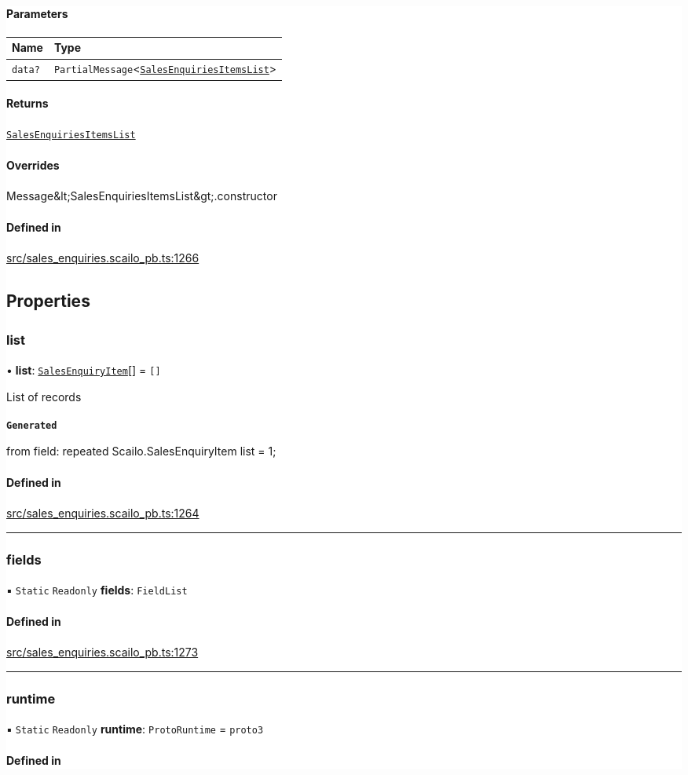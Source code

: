 #### Parameters

| Name | Type |
| :------ | :------ |
| `data?` | `PartialMessage`\<[`SalesEnquiriesItemsList`](SalesEnquiriesItemsList.md)\> |

#### Returns

[`SalesEnquiriesItemsList`](SalesEnquiriesItemsList.md)

#### Overrides

Message\&lt;SalesEnquiriesItemsList\&gt;.constructor

#### Defined in

[src/sales_enquiries.scailo_pb.ts:1266](https://github.com/scailo/ts-sdk/blob/c10a36b57201dfa5903d4b53efa1e62aa6208936/src/sales_enquiries.scailo_pb.ts#L1266)

## Properties

### list

• **list**: [`SalesEnquiryItem`](SalesEnquiryItem.md)[] = `[]`

List of records

**`Generated`**

from field: repeated Scailo.SalesEnquiryItem list = 1;

#### Defined in

[src/sales_enquiries.scailo_pb.ts:1264](https://github.com/scailo/ts-sdk/blob/c10a36b57201dfa5903d4b53efa1e62aa6208936/src/sales_enquiries.scailo_pb.ts#L1264)

___

### fields

▪ `Static` `Readonly` **fields**: `FieldList`

#### Defined in

[src/sales_enquiries.scailo_pb.ts:1273](https://github.com/scailo/ts-sdk/blob/c10a36b57201dfa5903d4b53efa1e62aa6208936/src/sales_enquiries.scailo_pb.ts#L1273)

___

### runtime

▪ `Static` `Readonly` **runtime**: `ProtoRuntime` = `proto3`

#### Defined in
